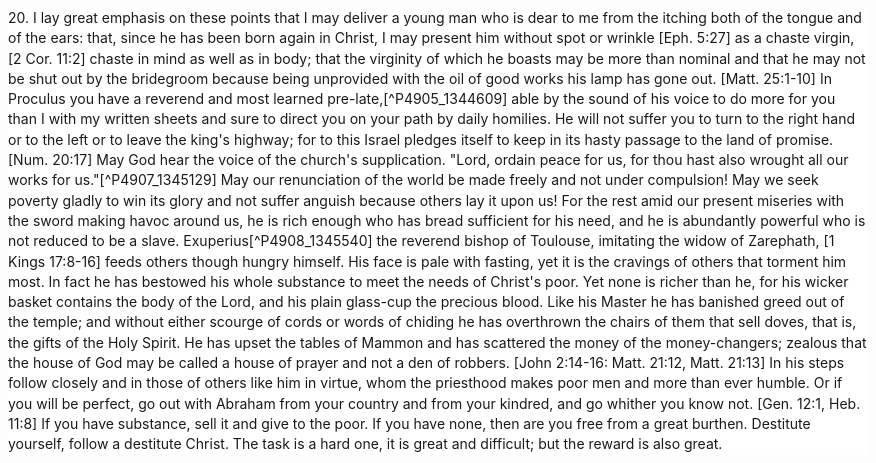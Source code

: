 20\. I lay great emphasis on these points that I may deliver a young man who is dear to me from the itching both of the tongue and of the ears: that, since he has been born again in Christ, I may present him without spot or wrinkle [Eph. 5:27] as a chaste virgin, [2 Cor. 11:2] chaste in mind as well as in body; that the virginity of which he boasts may be more than nominal and that he may not be shut out by the bridegroom because being unprovided with the oil of good works his lamp has gone out. [Matt. 25:1-10] In Proculus you have a reverend and most learned pre-late,[^P4905_1344609] able by the sound of his voice to do more for you than I with my written sheets and sure to direct you on your path by daily homilies. He will not suffer you to turn to the right hand or to the left or to leave the king's highway; for to this Israel pledges itself to keep in its hasty passage to the land of promise. [Num. 20:17] May God hear the voice of the church's supplication. "Lord, ordain peace for us, for thou hast also wrought all our works for us."[^P4907_1345129] May our renunciation of the world be made freely and not under compulsion! May we seek poverty gladly to win its glory and not suffer anguish because others lay it upon us! For the rest amid our present miseries with the sword making havoc around us, he is rich enough who has bread sufficient for his need, and he is abundantly powerful who is not reduced to be a slave. Exuperius[^P4908_1345540] the reverend bishop of Toulouse, imitating the widow of Zarephath, [1 Kings 17:8-16] feeds others though hungry himself. His face is pale with fasting, yet it is the cravings of others that torment him most. In fact he has bestowed his whole substance to meet the needs of Christ's poor. Yet none is richer than he, for his wicker basket contains the body of the Lord, and his plain glass-cup the precious blood. Like his Master he has banished greed out of the temple; and without either scourge of cords or words of chiding he has overthrown the chairs of them that sell doves, that is, the gifts of the Holy Spirit. He has upset the tables of Mammon and has scattered the money of the money-changers; zealous that the house of God may be called a house of prayer and not a den of robbers. [John 2:14-16: Matt. 21:12, Matt. 21:13] In his steps follow closely and in those of others like him in virtue, whom the priesthood makes poor men and more than ever humble. Or if you will be perfect, go out with Abraham from your country and from your kindred, and go whither you know not. [Gen. 12:1, Heb. 11:8] If you have substance, sell it and give to the poor. If you have none, then are you free from a great burthen. Destitute yourself, follow a destitute Christ. The task is a hard one, it is great and difficult; but the reward is also great.

[^P4767_1307034]:
	Joh. iv

[^P4780_1309664]:
	Lybicae Syrtes

[^P4782_1310007]:
	An important city of Abyssinia in Jerome's day, 120 miles from the Red Sea. It is now in ruins

[^P4787_1312075]:
	The Old Comedy at Athens ridiculed citizens by name. Most of the extant plays of Aristophanes belong to it

[^P4789_1313720]:
	Pietas

[^P4793_1315797]:
	Virgil, Aen. 4:67

[^P4795_1316070]:
	Pontifex

[^P4797_1316664]:
	2 Kings 4:38, 2 Kings 4:39, 2 Kings 6:1, 2 Kings 6:2
